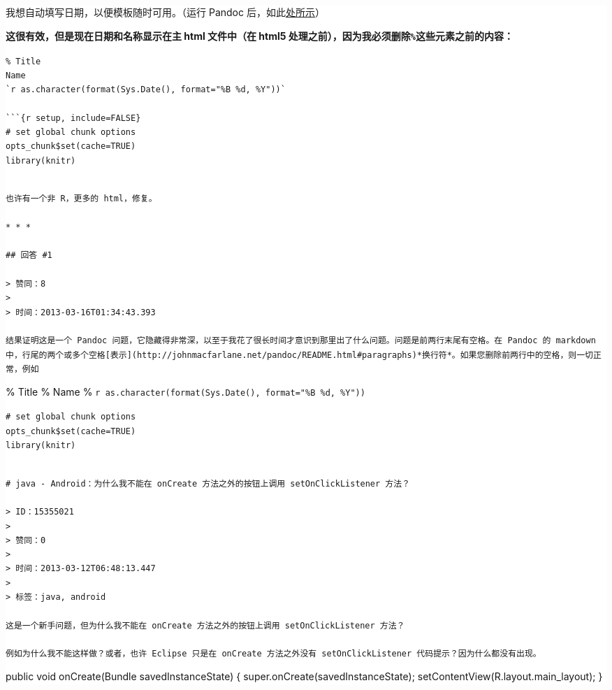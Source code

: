 我想自动填写日期，以便模板随时可用。（运行 Pandoc 后，如此[处所示](http://yihui.name/en/2012/05/how-to-make-html5-slides-with-knitr/)）

**这很有效，但是现在日期和名称显示在主 html 文件中（在 html5 处理之前），因为我必须删除`%`这些元素之前的内容：**

```
% Title    
Name    
`r as.character(format(Sys.Date(), format="%B %d, %Y"))`

```{r setup, include=FALSE}
# set global chunk options
opts_chunk$set(cache=TRUE)
library(knitr)
``` 
```

也许有一个非 R，更多的 html，修复。

* * *

## 回答 #1

> 赞同：8
> 
> 时间：2013-03-16T01:34:43.393

结果证明这是一个 Pandoc 问题，它隐藏得非常深，以至于我花了很长时间才意识到那里出了什么问题。问题是前两行末尾有空格。在 Pandoc 的 markdown 中，行尾的两个或多个空格[表示](http://johnmacfarlane.net/pandoc/README.html#paragraphs)*换行符*。如果您删除前两行中的空格，则一切正常，例如

```
% Title
% Name
% `r as.character(format(Sys.Date(), format="%B %d, %Y"))`

```{r setup, include=FALSE}
# set global chunk options
opts_chunk$set(cache=TRUE)
library(knitr)
``` 
```

# java - Android：为什么我不能在 onCreate 方法之外的按钮上调用 setOnClickListener 方法？

> ID：15355021
> 
> 赞同：0
> 
> 时间：2013-03-12T06:48:13.447
> 
> 标签：java, android

这是一个新手问题，但为什么我不能在 onCreate 方法之外的按钮上调用 setOnClickListener 方法？

例如为什么我不能这样做？或者，也许 Eclipse 只是在 onCreate 方法之外没有 setOnClickListener 代码提示？因为什么都没有出现。

```
public void onCreate(Bundle savedInstanceState) {
    super.onCreate(savedInstanceState);
    setContentView(R.layout.main_layout);
}
